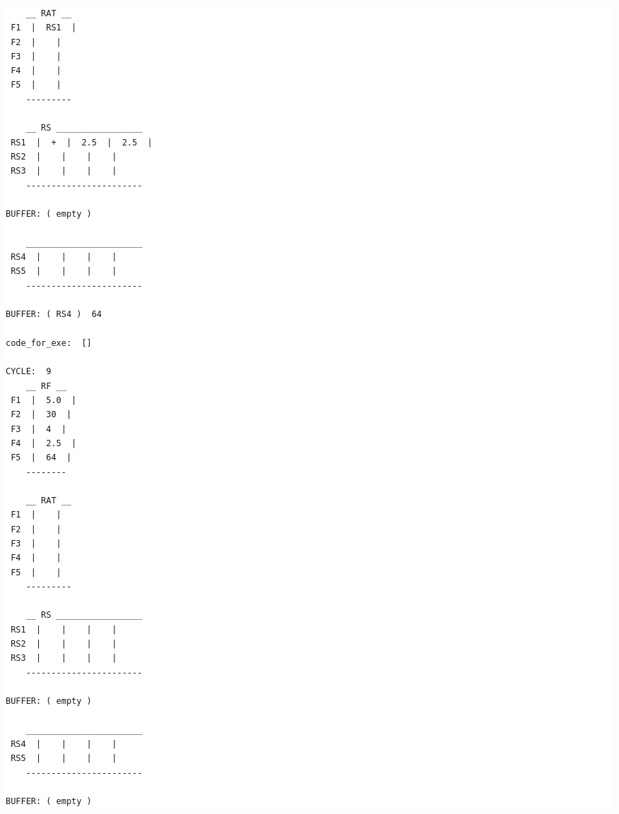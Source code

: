         __ RAT __
     F1  |  RS1  |
     F2  |    |
     F3  |    |
     F4  |    |
     F5  |    |
        ---------

        __ RS _________________
     RS1  |  +  |  2.5  |  2.5  | 
     RS2  |    |    |    | 
     RS3  |    |    |    | 
        -----------------------

    BUFFER: ( empty )  

        _______________________
     RS4  |    |    |    | 
     RS5  |    |    |    | 
        -----------------------

    BUFFER: ( RS4 )  64

    code_for_exe:  []

    CYCLE:  9
        __ RF __
     F1  |  5.0  |
     F2  |  30  |
     F3  |  4  |
     F4  |  2.5  |
     F5  |  64  |
        --------

        __ RAT __
     F1  |    |
     F2  |    |
     F3  |    |
     F4  |    |
     F5  |    |
        ---------

        __ RS _________________
     RS1  |    |    |    | 
     RS2  |    |    |    | 
     RS3  |    |    |    | 
        -----------------------

    BUFFER: ( empty )  

        _______________________
     RS4  |    |    |    | 
     RS5  |    |    |    | 
        -----------------------

    BUFFER: ( empty )  

